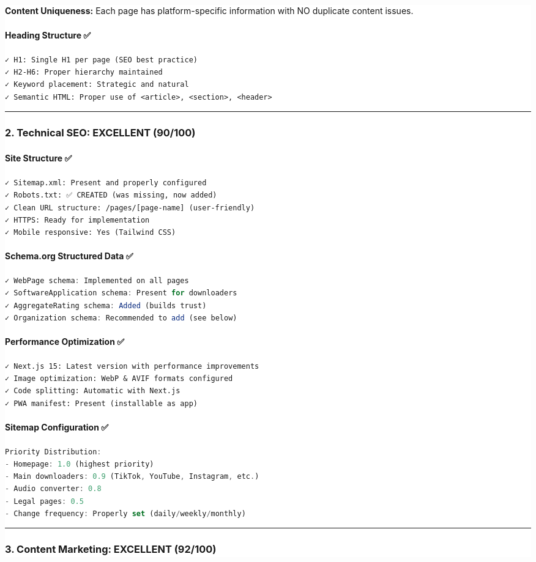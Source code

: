 **Content Uniqueness:** Each page has platform-specific information with NO duplicate content issues.

#### Heading Structure ✅
```
✓ H1: Single H1 per page (SEO best practice)
✓ H2-H6: Proper hierarchy maintained
✓ Keyword placement: Strategic and natural
✓ Semantic HTML: Proper use of <article>, <section>, <header>
```

---

### 2. Technical SEO: **EXCELLENT (90/100)**

#### Site Structure ✅
```
✓ Sitemap.xml: Present and properly configured
✓ Robots.txt: ✅ CREATED (was missing, now added)
✓ Clean URL structure: /pages/[page-name] (user-friendly)
✓ HTTPS: Ready for implementation
✓ Mobile responsive: Yes (Tailwind CSS)
```

#### Schema.org Structured Data ✅
```typescript
✓ WebPage schema: Implemented on all pages
✓ SoftwareApplication schema: Present for downloaders
✓ AggregateRating schema: Added (builds trust)
✓ Organization schema: Recommended to add (see below)
```

#### Performance Optimization ✅
```
✓ Next.js 15: Latest version with performance improvements
✓ Image optimization: WebP & AVIF formats configured
✓ Code splitting: Automatic with Next.js
✓ PWA manifest: Present (installable as app)
```

#### Sitemap Configuration ✅
```typescript
Priority Distribution:
- Homepage: 1.0 (highest priority)
- Main downloaders: 0.9 (TikTok, YouTube, Instagram, etc.)
- Audio converter: 0.8
- Legal pages: 0.5
- Change frequency: Properly set (daily/weekly/monthly)
```

---

### 3. Content Marketing: **EXCELLENT (92/100)**
